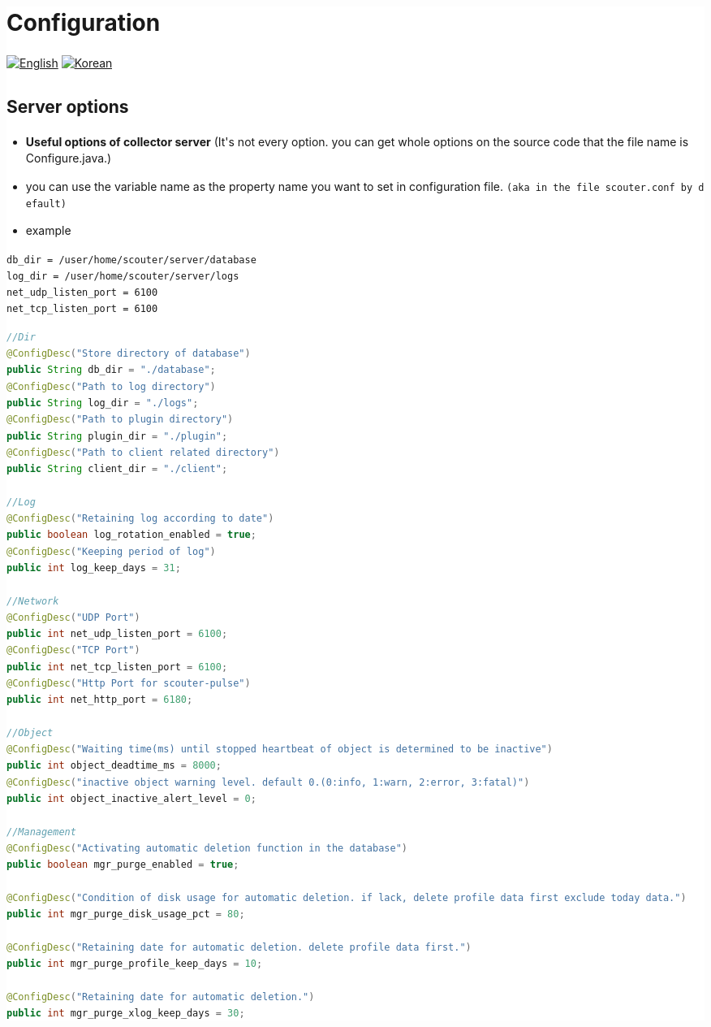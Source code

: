 # Configuration
[![English](https://img.shields.io/badge/language-English-orange.svg)](Configuration.md) [![Korean](https://img.shields.io/badge/language-Korean-blue.svg)](Configuration_kr.md)

## Server options
 * **Useful options of collector server**
   (It's not every option. you can get whole options on the source code that the file name is Configure.java.)
  * you can use the variable name as the property name you want to set in configuration file.
   ```(aka in the file scouter.conf by default)```

   * example
   ```properties
   db_dir = /user/home/scouter/server/database
   log_dir = /user/home/scouter/server/logs
   net_udp_listen_port = 6100
   net_tcp_listen_port = 6100
   ```
 
```java
//Dir
@ConfigDesc("Store directory of database")
public String db_dir = "./database";
@ConfigDesc("Path to log directory")
public String log_dir = "./logs";
@ConfigDesc("Path to plugin directory")
public String plugin_dir = "./plugin";
@ConfigDesc("Path to client related directory")
public String client_dir = "./client";

//Log
@ConfigDesc("Retaining log according to date")
public boolean log_rotation_enabled = true;
@ConfigDesc("Keeping period of log")
public int log_keep_days = 31;

//Network
@ConfigDesc("UDP Port")
public int net_udp_listen_port = 6100;
@ConfigDesc("TCP Port")
public int net_tcp_listen_port = 6100;
@ConfigDesc("Http Port for scouter-pulse")
public int net_http_port = 6180;

//Object
@ConfigDesc("Waiting time(ms) until stopped heartbeat of object is determined to be inactive")
public int object_deadtime_ms = 8000;
@ConfigDesc("inactive object warning level. default 0.(0:info, 1:warn, 2:error, 3:fatal)")
public int object_inactive_alert_level = 0;

//Management
@ConfigDesc("Activating automatic deletion function in the database")
public boolean mgr_purge_enabled = true;

@ConfigDesc("Condition of disk usage for automatic deletion. if lack, delete profile data first exclude today data.")
public int mgr_purge_disk_usage_pct = 80;

@ConfigDesc("Retaining date for automatic deletion. delete profile data first.")
public int mgr_purge_profile_keep_days = 10;

@ConfigDesc("Retaining date for automatic deletion.")
public int mgr_purge_xlog_keep_days = 30;
```